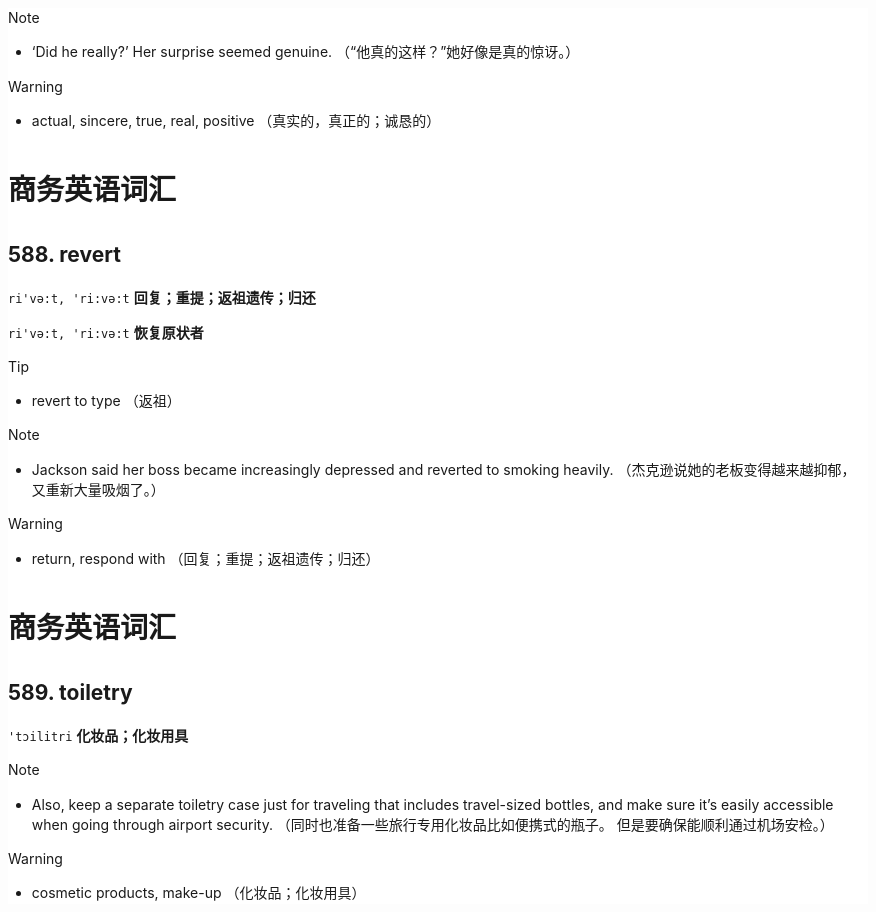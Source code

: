 > [!NOTE]
>
> - ‘Did he really?’ Her surprise seemed genuine. （“他真的这样？”她好像是真的惊讶。）
>

> [!WARNING]
>
> - actual, sincere, true, real, positive （真实的，真正的；诚恳的）
>

# 商务英语词汇

## 588. revert

`ri'və:t, 'ri:və:t`  **回复；重提；返祖遗传；归还**

`ri'və:t, 'ri:və:t`  **恢复原状者**

> [!TIP]
>
> - revert to type （返祖）
>

> [!NOTE]
>
> - Jackson said her boss became increasingly depressed and reverted to smoking heavily. （杰克逊说她的老板变得越来越抑郁，又重新大量吸烟了。）
>

> [!WARNING]
>
> - return, respond with （回复；重提；返祖遗传；归还）
>

# 商务英语词汇

## 589. toiletry

`'tɔilitri`  **化妆品；化妆用具**

> [!NOTE]
>
> - Also, keep a separate toiletry case just for traveling that includes travel-sized bottles, and make sure it’s easily accessible when going through airport security. （同时也准备一些旅行专用化妆品比如便携式的瓶子。 但是要确保能顺利通过机场安检。）
>

> [!WARNING]
>
> - cosmetic products, make-up （化妆品；化妆用具）
>
